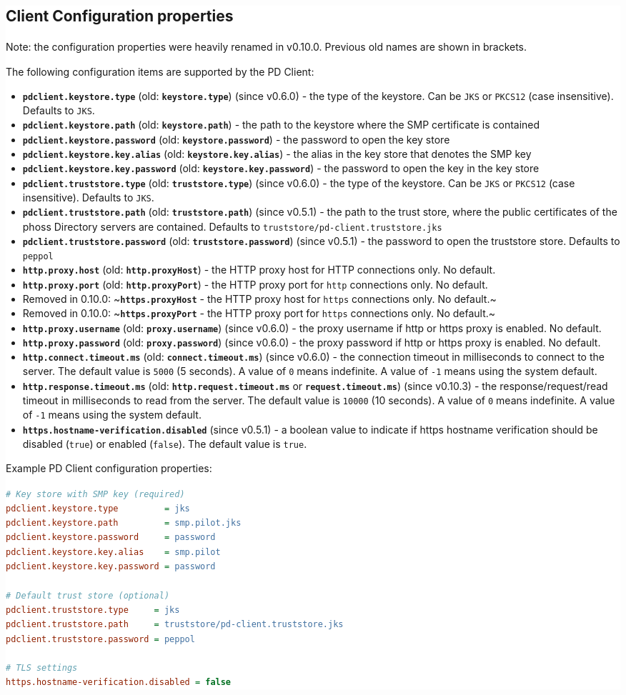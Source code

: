 ## Client Configuration properties

Note: the configuration properties were heavily renamed in v0.10.0. Previous old names are shown in brackets.

The following configuration items are supported by the PD Client:
* **`pdclient.keystore.type`** (old: **`keystore.type`**) (since v0.6.0) - the type of the keystore. Can be `JKS` or `PKCS12` (case insensitive). Defaults to `JKS`.
* **`pdclient.keystore.path`** (old: **`keystore.path`**) - the path to the keystore where the SMP certificate is contained
* **`pdclient.keystore.password`** (old: **`keystore.password`**) - the password to open the key store
* **`pdclient.keystore.key.alias`** (old: **`keystore.key.alias`**) - the alias in the key store that denotes the SMP key 
* **`pdclient.keystore.key.password`** (old: **`keystore.key.password`**) - the password to open the key in the key store
* **`pdclient.truststore.type`** (old: **`truststore.type`**) (since v0.6.0) - the type of the keystore. Can be `JKS` or `PKCS12` (case insensitive). Defaults to `JKS`.
* **`pdclient.truststore.path`** (old: **`truststore.path`**) (since v0.5.1) - the path to the trust store, where the public certificates of the phoss Directory servers are contained. Defaults to `truststore/pd-client.truststore.jks`
* **`pdclient.truststore.password`** (old: **`truststore.password`**) (since v0.5.1) - the password to open the truststore store. Defaults to `peppol`
* **`http.proxy.host`** (old: **`http.proxyHost`**) - the HTTP proxy host for HTTP connections only. No default.
* **`http.proxy.port`** (old: **`http.proxyPort`**) - the HTTP proxy port for `http` connections only. No default.
* Removed in 0.10.0: ~**`https.proxyHost`** - the HTTP proxy host for `https` connections only. No default.~
* Removed in 0.10.0: ~**`https.proxyPort`** - the HTTP proxy port for `https` connections only. No default.~
* **`http.proxy.username`** (old: **`proxy.username`**) (since v0.6.0) - the proxy username if http or https proxy is enabled. No default. 
* **`http.proxy.password`** (old: **`proxy.password`**) (since v0.6.0) - the proxy password if http or https proxy is enabled. No default.
* **`http.connect.timeout.ms`** (old: **`connect.timeout.ms`**) (since v0.6.0) - the connection timeout in milliseconds to connect to the server. The default value is `5000` (5 seconds). A value of `0` means indefinite. A value of `-1` means using the system default.
* **`http.response.timeout.ms`** (old: **`http.request.timeout.ms`** or **`request.timeout.ms`**) (since v0.10.3) - the response/request/read timeout in milliseconds to read from the server. The default value is `10000` (10 seconds). A value of `0` means indefinite. A value of `-1` means using the system default.
* **`https.hostname-verification.disabled`** (since v0.5.1) - a boolean value to indicate if https hostname verification should be disabled (`true`) or enabled (`false`). The default value is `true`.

Example PD Client configuration properties:

```ini
# Key store with SMP key (required)
pdclient.keystore.type         = jks
pdclient.keystore.path         = smp.pilot.jks
pdclient.keystore.password     = password
pdclient.keystore.key.alias    = smp.pilot
pdclient.keystore.key.password = password

# Default trust store (optional)
pdclient.truststore.type     = jks
pdclient.truststore.path     = truststore/pd-client.truststore.jks
pdclient.truststore.password = peppol

# TLS settings
https.hostname-verification.disabled = false
```
